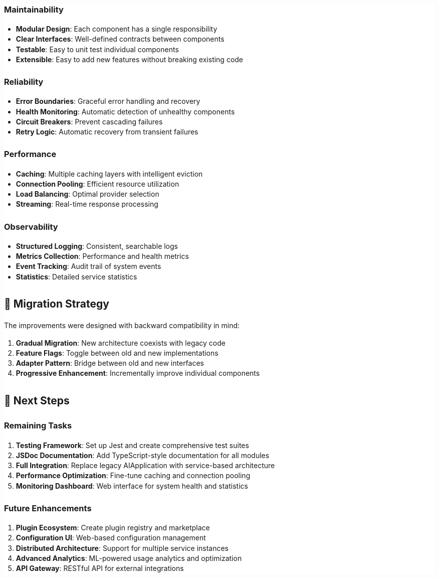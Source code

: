 ### **Maintainability**
- **Modular Design**: Each component has a single responsibility
- **Clear Interfaces**: Well-defined contracts between components
- **Testable**: Easy to unit test individual components
- **Extensible**: Easy to add new features without breaking existing code

### **Reliability**
- **Error Boundaries**: Graceful error handling and recovery
- **Health Monitoring**: Automatic detection of unhealthy components
- **Circuit Breakers**: Prevent cascading failures
- **Retry Logic**: Automatic recovery from transient failures

### **Performance**
- **Caching**: Multiple caching layers with intelligent eviction
- **Connection Pooling**: Efficient resource utilization
- **Load Balancing**: Optimal provider selection
- **Streaming**: Real-time response processing

### **Observability**
- **Structured Logging**: Consistent, searchable logs
- **Metrics Collection**: Performance and health metrics
- **Event Tracking**: Audit trail of system events
- **Statistics**: Detailed service statistics

## 🔄 Migration Strategy

The improvements were designed with backward compatibility in mind:

1. **Gradual Migration**: New architecture coexists with legacy code
2. **Feature Flags**: Toggle between old and new implementations
3. **Adapter Pattern**: Bridge between old and new interfaces
4. **Progressive Enhancement**: Incrementally improve individual components

## 🚀 Next Steps

### Remaining Tasks
1. **Testing Framework**: Set up Jest and create comprehensive test suites
2. **JSDoc Documentation**: Add TypeScript-style documentation for all modules
3. **Full Integration**: Replace legacy AIApplication with service-based architecture
4. **Performance Optimization**: Fine-tune caching and connection pooling
5. **Monitoring Dashboard**: Web interface for system health and statistics

### Future Enhancements
1. **Plugin Ecosystem**: Create plugin registry and marketplace
2. **Configuration UI**: Web-based configuration management
3. **Distributed Architecture**: Support for multiple service instances
4. **Advanced Analytics**: ML-powered usage analytics and optimization
5. **API Gateway**: RESTful API for external integrations
